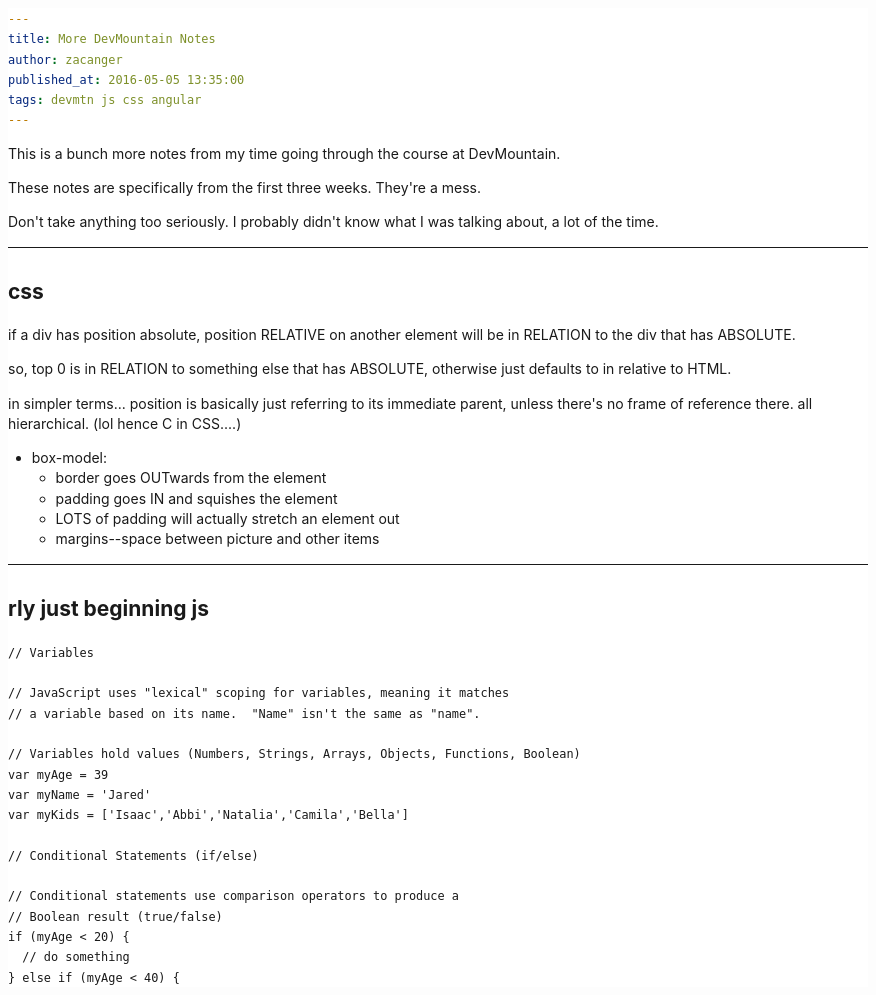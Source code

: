 ```yaml
---
title: More DevMountain Notes
author: zacanger
published_at: 2016-05-05 13:35:00
tags: devmtn js css angular
---
```


This is a bunch more notes from my time going through the course at DevMountain.

These notes are specifically from the first three weeks. They're a mess.

Don't take anything too seriously. I probably didn't know what I was talking about, a lot of the time.

--------

## css

if a div has position absolute, position RELATIVE on another
element will be in RELATION to the div that has ABSOLUTE.

so, top 0 is in RELATION to something else that has ABSOLUTE,
otherwise just defaults to in relative to HTML.

in simpler terms... position is basically just referring to its immediate parent,
unless there's no frame of reference there. all hierarchical. (lol hence C in CSS....)

* box-model:
  * border goes OUTwards from the element
  * padding goes IN and squishes the element
  * LOTS of padding will actually stretch an element out
  * margins--space between picture and other items

--------

## rly just beginning js

    // Variables

    // JavaScript uses "lexical" scoping for variables, meaning it matches
    // a variable based on its name.  "Name" isn't the same as "name".

    // Variables hold values (Numbers, Strings, Arrays, Objects, Functions, Boolean)
    var myAge = 39
    var myName = 'Jared'
    var myKids = ['Isaac','Abbi','Natalia','Camila','Bella']

    // Conditional Statements (if/else)

    // Conditional statements use comparison operators to produce a
    // Boolean result (true/false)
    if (myAge < 20) {
      // do something
    } else if (myAge < 40) {
